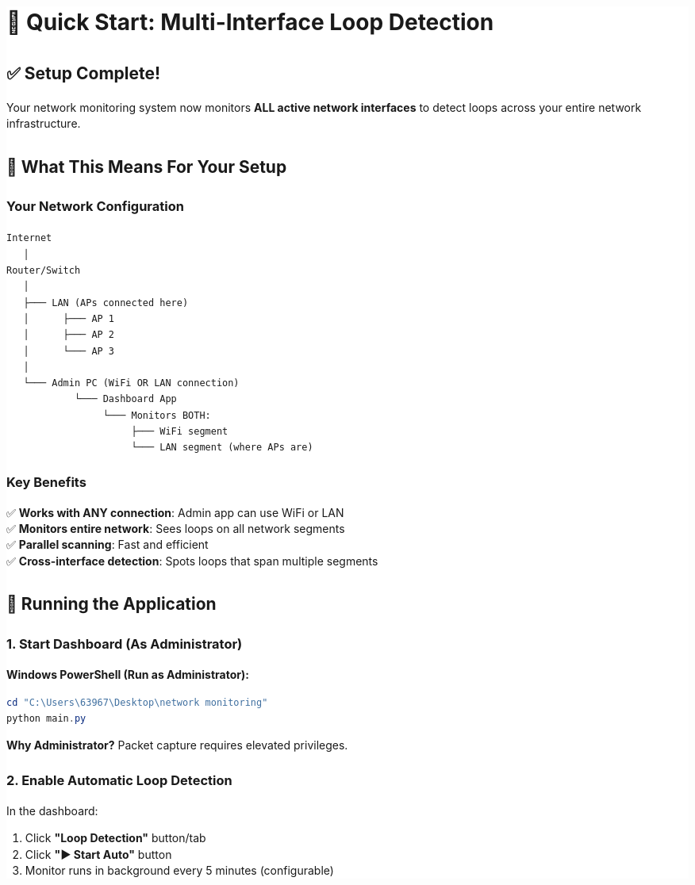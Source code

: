 # 🚀 Quick Start: Multi-Interface Loop Detection

## ✅ Setup Complete!

Your network monitoring system now monitors **ALL active network interfaces** to detect loops across your entire network infrastructure.

## 🎯 What This Means For Your Setup

### Your Network Configuration
```
Internet
   │
Router/Switch
   │
   ├─── LAN (APs connected here)
   │      ├─── AP 1
   │      ├─── AP 2
   │      └─── AP 3
   │
   └─── Admin PC (WiFi OR LAN connection)
            └─── Dashboard App
                 └─── Monitors BOTH:
                      ├─── WiFi segment
                      └─── LAN segment (where APs are)
```

### Key Benefits
✅ **Works with ANY connection**: Admin app can use WiFi or LAN  
✅ **Monitors entire network**: Sees loops on all network segments  
✅ **Parallel scanning**: Fast and efficient  
✅ **Cross-interface detection**: Spots loops that span multiple segments  

## 🏃 Running the Application

### 1. Start Dashboard (As Administrator)

**Windows PowerShell (Run as Administrator):**
```powershell
cd "C:\Users\63967\Desktop\network monitoring"
python main.py
```

**Why Administrator?** Packet capture requires elevated privileges.

### 2. Enable Automatic Loop Detection

In the dashboard:
1. Click **"Loop Detection"** button/tab
2. Click **"▶ Start Auto"** button
3. Monitor runs in background every 5 minutes (configurable)
